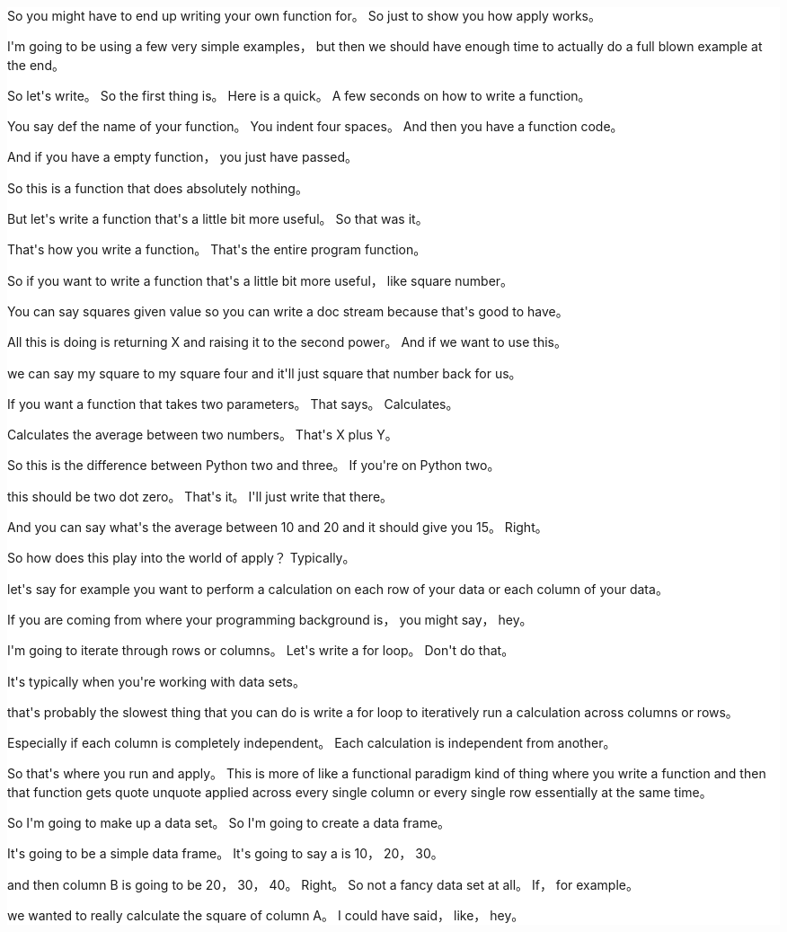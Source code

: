  So you might have to end up writing your own function for。 So just to show you how apply works。

 I'm going to be using a few very simple examples， but then we should have enough time to actually do a full blown example at the end。

 So let's write。 So the first thing is。 Here is a quick。 A few seconds on how to write a function。

 You say def the name of your function。 You indent four spaces。 And then you have a function code。

 And if you have a empty function， you just have passed。

 So this is a function that does absolutely nothing。

 But let's write a function that's a little bit more useful。 So that was it。

 That's how you write a function。 That's the entire program function。

 So if you want to write a function that's a little bit more useful， like square number。

 You can say squares given value so you can write a doc stream because that's good to have。

 All this is doing is returning X and raising it to the second power。 And if we want to use this。

 we can say my square to my square four and it'll just square that number back for us。

 If you want a function that takes two parameters。 That says。 Calculates。

 Calculates the average between two numbers。 That's X plus Y。

 So this is the difference between Python two and three。 If you're on Python two。

 this should be two dot zero。 That's it。 I'll just write that there。

 And you can say what's the average between 10 and 20 and it should give you 15。 Right。

 So how does this play into the world of apply？ Typically。

 let's say for example you want to perform a calculation on each row of your data or each column of your data。

 If you are coming from where your programming background is， you might say， hey。

 I'm going to iterate through rows or columns。 Let's write a for loop。 Don't do that。

 It's typically when you're working with data sets。

 that's probably the slowest thing that you can do is write a for loop to iteratively run a calculation across columns or rows。

 Especially if each column is completely independent。 Each calculation is independent from another。

 So that's where you run and apply。 This is more of like a functional paradigm kind of thing where you write a function and then that function gets quote unquote applied across every single column or every single row essentially at the same time。

 So I'm going to make up a data set。 So I'm going to create a data frame。

 It's going to be a simple data frame。 It's going to say a is 10， 20， 30。

 and then column B is going to be 20， 30， 40。 Right。 So not a fancy data set at all。 If， for example。

 we wanted to really calculate the square of column A。 I could have said， like， hey。
